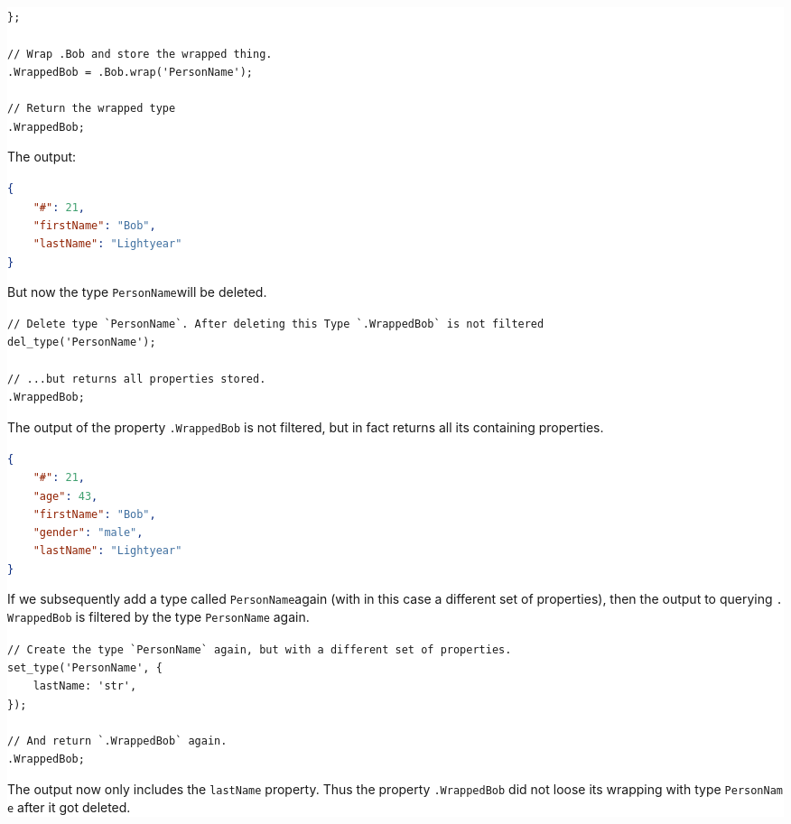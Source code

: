 ```thingsdb,should_pass
};

// Wrap .Bob and store the wrapped thing.
.WrappedBob = .Bob.wrap('PersonName');

// Return the wrapped type
.WrappedBob;
```

The output:

```json
{
    "#": 21,
    "firstName": "Bob",
    "lastName": "Lightyear"
}
```

But now the type `PersonName`will be deleted.

```thingsdb,syntax_only
// Delete type `PersonName`. After deleting this Type `.WrappedBob` is not filtered
del_type('PersonName');

// ...but returns all properties stored.
.WrappedBob;
```

The output of the property `.WrappedBob` is not filtered, but in fact returns all its containing properties.

```json
{
    "#": 21,
    "age": 43,
    "firstName": "Bob",
    "gender": "male",
    "lastName": "Lightyear"
}
```

If we subsequently add a type called `PersonName`again (with in this case a different set of properties), then the output to querying `.WrappedBob` is filtered by the type `PersonName` again.

```thingsdb,syntax_only
// Create the type `PersonName` again, but with a different set of properties.
set_type('PersonName', {
    lastName: 'str',
});

// And return `.WrappedBob` again.
.WrappedBob;
```

The output now only includes the `lastName` property. Thus the property `.WrappedBob` did not loose its wrapping with type `PersonName` after it got deleted.
